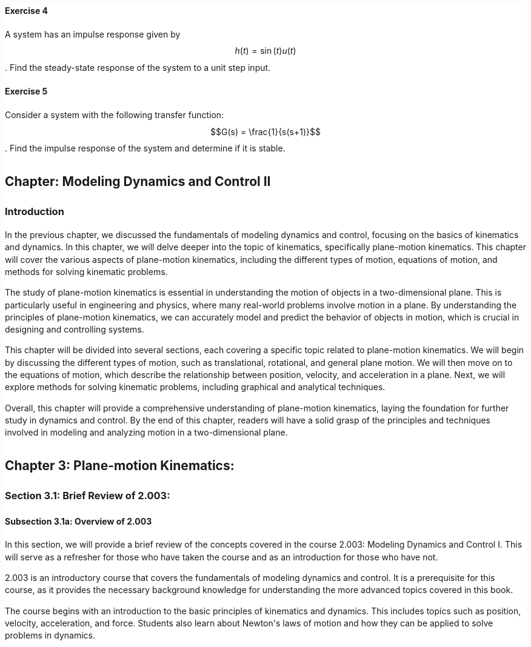 #### Exercise 4
A system has an impulse response given by $$h(t) = \sin(t)u(t)$$. Find the steady-state response of the system to a unit step input.

#### Exercise 5
Consider a system with the following transfer function: $$G(s) = \frac{1}{s(s+1)}$$. Find the impulse response of the system and determine if it is stable.


## Chapter: Modeling Dynamics and Control II

### Introduction

In the previous chapter, we discussed the fundamentals of modeling dynamics and control, focusing on the basics of kinematics and dynamics. In this chapter, we will delve deeper into the topic of kinematics, specifically plane-motion kinematics. This chapter will cover the various aspects of plane-motion kinematics, including the different types of motion, equations of motion, and methods for solving kinematic problems.

The study of plane-motion kinematics is essential in understanding the motion of objects in a two-dimensional plane. This is particularly useful in engineering and physics, where many real-world problems involve motion in a plane. By understanding the principles of plane-motion kinematics, we can accurately model and predict the behavior of objects in motion, which is crucial in designing and controlling systems.

This chapter will be divided into several sections, each covering a specific topic related to plane-motion kinematics. We will begin by discussing the different types of motion, such as translational, rotational, and general plane motion. We will then move on to the equations of motion, which describe the relationship between position, velocity, and acceleration in a plane. Next, we will explore methods for solving kinematic problems, including graphical and analytical techniques.

Overall, this chapter will provide a comprehensive understanding of plane-motion kinematics, laying the foundation for further study in dynamics and control. By the end of this chapter, readers will have a solid grasp of the principles and techniques involved in modeling and analyzing motion in a two-dimensional plane. 


## Chapter 3: Plane-motion Kinematics:

### Section 3.1: Brief Review of 2.003:

#### Subsection 3.1a: Overview of 2.003

In this section, we will provide a brief review of the concepts covered in the course 2.003: Modeling Dynamics and Control I. This will serve as a refresher for those who have taken the course and as an introduction for those who have not.

2.003 is an introductory course that covers the fundamentals of modeling dynamics and control. It is a prerequisite for this course, as it provides the necessary background knowledge for understanding the more advanced topics covered in this book.

The course begins with an introduction to the basic principles of kinematics and dynamics. This includes topics such as position, velocity, acceleration, and force. Students also learn about Newton's laws of motion and how they can be applied to solve problems in dynamics.
